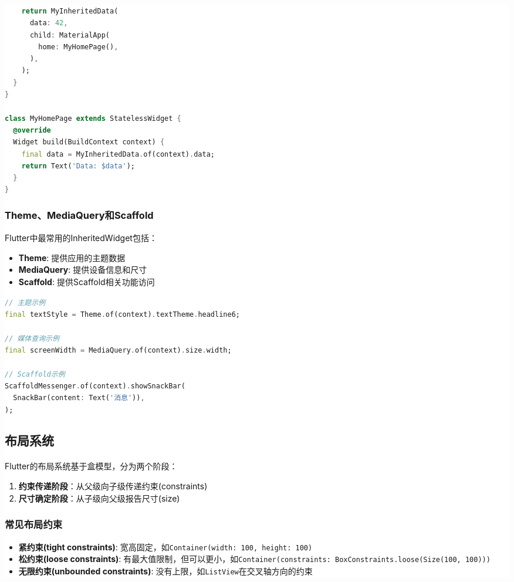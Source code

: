 ```dart
    return MyInheritedData(
      data: 42,
      child: MaterialApp(
        home: MyHomePage(),
      ),
    );
  }
}

class MyHomePage extends StatelessWidget {
  @override
  Widget build(BuildContext context) {
    final data = MyInheritedData.of(context).data;
    return Text('Data: $data');
  }
}
```

### Theme、MediaQuery和Scaffold

Flutter中最常用的InheritedWidget包括：

- **Theme**: 提供应用的主题数据
- **MediaQuery**: 提供设备信息和尺寸
- **Scaffold**: 提供Scaffold相关功能访问

```dart
// 主题示例
final textStyle = Theme.of(context).textTheme.headline6;

// 媒体查询示例
final screenWidth = MediaQuery.of(context).size.width;

// Scaffold示例
ScaffoldMessenger.of(context).showSnackBar(
  SnackBar(content: Text('消息')),
);
```

## 布局系统

Flutter的布局系统基于盒模型，分为两个阶段：

1. **约束传递阶段**：从父级向子级传递约束(constraints)
2. **尺寸确定阶段**：从子级向父级报告尺寸(size)

### 常见布局约束

- **紧约束(tight constraints)**: 宽高固定，如`Container(width: 100, height: 100)`
- **松约束(loose constraints)**: 有最大值限制，但可以更小，如`Container(constraints: BoxConstraints.loose(Size(100, 100)))`
- **无限约束(unbounded constraints)**: 没有上限，如`ListView`在交叉轴方向的约束
